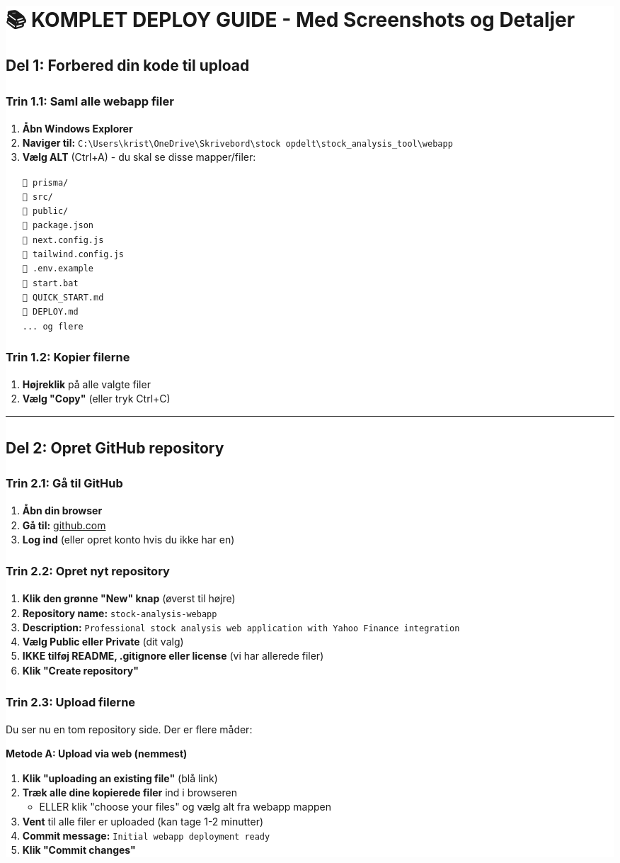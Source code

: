 # 📚 KOMPLET DEPLOY GUIDE - Med Screenshots og Detaljer

## Del 1: Forbered din kode til upload

### Trin 1.1: Saml alle webapp filer
1. **Åbn Windows Explorer**
2. **Naviger til:** `C:\Users\krist\OneDrive\Skrivebord\stock opdelt\stock_analysis_tool\webapp`
3. **Vælg ALT** (Ctrl+A) - du skal se disse mapper/filer:
   ```
   📁 prisma/
   📁 src/
   📁 public/
   📄 package.json
   📄 next.config.js
   📄 tailwind.config.js
   📄 .env.example
   📄 start.bat
   📄 QUICK_START.md
   📄 DEPLOY.md
   ... og flere
   ```

### Trin 1.2: Kopier filerne
1. **Højreklik** på alle valgte filer
2. **Vælg "Copy"** (eller tryk Ctrl+C)

---

## Del 2: Opret GitHub repository

### Trin 2.1: Gå til GitHub
1. **Åbn din browser**
2. **Gå til:** [github.com](https://github.com)
3. **Log ind** (eller opret konto hvis du ikke har en)

### Trin 2.2: Opret nyt repository
1. **Klik den grønne "New" knap** (øverst til højre)
2. **Repository name:** `stock-analysis-webapp`
3. **Description:** `Professional stock analysis web application with Yahoo Finance integration`
4. **Vælg Public eller Private** (dit valg)
5. **IKKE tilføj README, .gitignore eller license** (vi har allerede filer)
6. **Klik "Create repository"**

### Trin 2.3: Upload filerne
Du ser nu en tom repository side. Der er flere måder:

**Metode A: Upload via web (nemmest)**
1. **Klik "uploading an existing file"** (blå link)
2. **Træk alle dine kopierede filer** ind i browseren
   - ELLER klik "choose your files" og vælg alt fra webapp mappen
3. **Vent** til alle filer er uploaded (kan tage 1-2 minutter)
4. **Commit message:** `Initial webapp deployment ready`
5. **Klik "Commit changes"**
